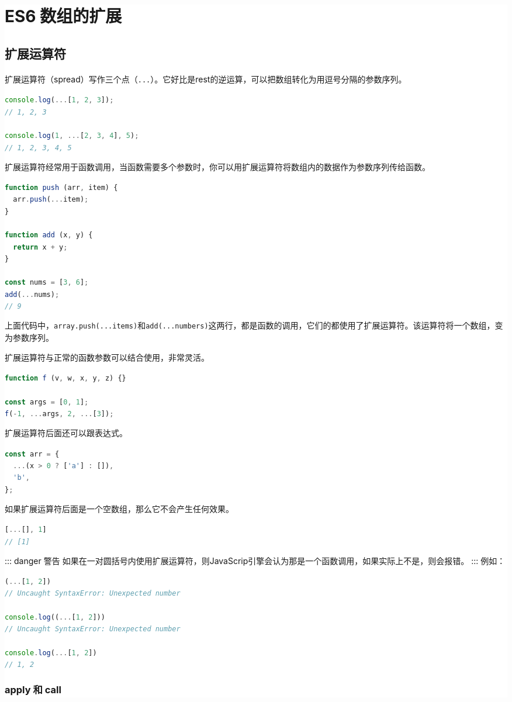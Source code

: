 # ES6 数组的扩展

## 扩展运算符
扩展运算符（spread）写作三个点（`...`）。它好比是rest的逆运算，可以把数组转化为用逗号分隔的参数序列。
```js
console.log(...[1, 2, 3]);
// 1, 2, 3

console.log(1, ...[2, 3, 4], 5);
// 1, 2, 3, 4, 5
```

扩展运算符经常用于函数调用，当函数需要多个参数时，你可以用扩展运算符将数组内的数据作为参数序列传给函数。
```js
function push (arr, item) {
  arr.push(...item);
}

function add (x, y) {
  return x + y;
}

const nums = [3, 6];
add(...nums);
// 9
```
上面代码中，`array.push(...items)`和`add(...numbers)`这两行，都是函数的调用，它们的都使用了扩展运算符。该运算符将一个数组，变为参数序列。

扩展运算符与正常的函数参数可以结合使用，非常灵活。
```js
function f (v, w, x, y, z) {}

const args = [0, 1];
f(-1, ...args, 2, ...[3]);
```

扩展运算符后面还可以跟表达式。
```js
const arr = {
  ...(x > 0 ? ['a'] : []),
  'b',
};
```

如果扩展运算符后面是一个空数组，那么它不会产生任何效果。
```js
[...[], 1]
// [1]
```

::: danger 警告
如果在一对圆括号内使用扩展运算符，则JavaScrip引擎会认为那是一个函数调用，如果实际上不是，则会报错。
:::
例如：
```js
(...[1, 2])
// Uncaught SyntaxError: Unexpected number

console.log((...[1, 2]))
// Uncaught SyntaxError: Unexpected number

console.log(...[1, 2])
// 1, 2
```
### apply 和 call